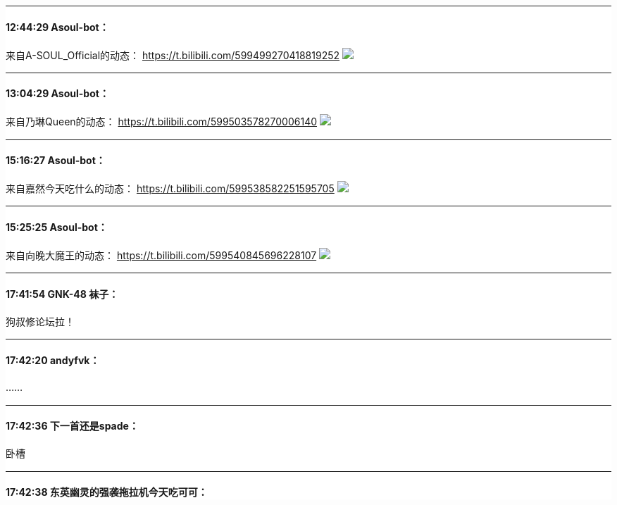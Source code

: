 *****

#### 12:44:29  Asoul-bot：

来自A-SOUL_Official的动态：
https://t.bilibili.com/599499270418819252
![](http://gchat.qpic.cn/gchatpic_new/3408592334/614391357-2817523782-999E9A342CA4E76DCF93B70E99AC6DDC/0?term=2")

*****

#### 13:04:29  Asoul-bot：

来自乃琳Queen的动态：
https://t.bilibili.com/599503578270006140
![](http://gchat.qpic.cn/gchatpic_new/3408592334/614391357-3080234380-7DC6CD7B3B4915318726EF9B0668B100/0?term=2")

*****

#### 15:16:27  Asoul-bot：

来自嘉然今天吃什么的动态：
https://t.bilibili.com/599538582251595705
![](http://gchat.qpic.cn/gchatpic_new/3408592334/614391357-2813511190-CD17BC18F5EA77762D16FE2018F99F25/0?term=2")

*****

#### 15:25:25  Asoul-bot：

来自向晚大魔王的动态：
https://t.bilibili.com/599540845696228107
![](http://gchat.qpic.cn/gchatpic_new/3408592334/614391357-2416545321-980B3E29DDDCEDE5516B3EA24A79867E/0?term=2")

*****

#### 17:41:54  GNK-48 袜子：

狗叔修论坛拉！

*****

#### 17:42:20  andyfvk：

……

*****

#### 17:42:36  下一首还是spade：

卧槽

*****

#### 17:42:38  东英幽灵的强袭拖拉机今天吃可可：
